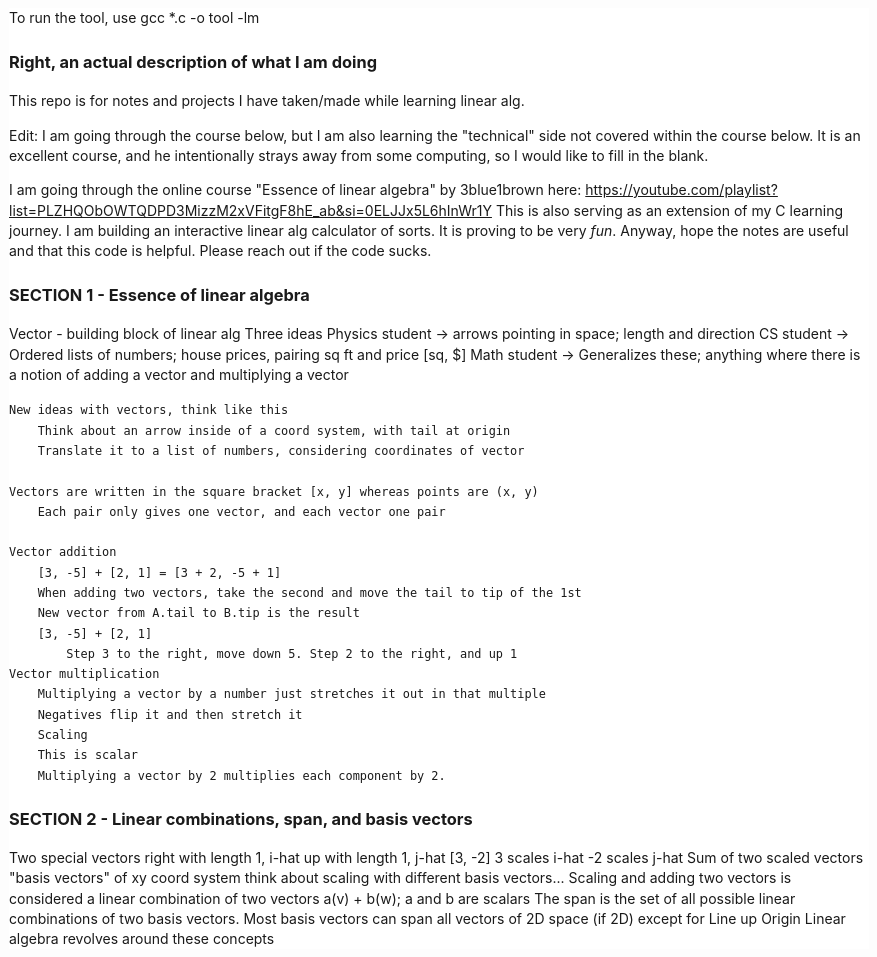 To run the tool, use gcc *.c -o tool -lm

### Right, an actual description of what I am doing
This repo is for notes and projects I have taken/made while learning linear alg.

Edit: I am going through the course below, but I am also learning the "technical" side not covered within the course below. It is an excellent course, and he intentionally strays away from some computing, so I would like to fill in the blank.

I am going through the online course "Essence of linear algebra" by 3blue1brown here: https://youtube.com/playlist?list=PLZHQObOWTQDPD3MizzM2xVFitgF8hE_ab&si=0ELJJx5L6hInWr1Y
This is also serving as an extension of my C learning journey.
I am building an interactive linear alg calculator of sorts. It is proving to be very *fun*.
Anyway, hope the notes are useful and that this code is helpful. Please reach out if the code sucks.


### SECTION 1 - Essence of linear algebra

Vector - building block of linear alg
	Three ideas
	Physics student -> arrows pointing in space; length and direction
	CS student -> Ordered lists of numbers; house prices, pairing sq ft and price [sq, $]
	Math student -> Generalizes these; anything where there is a notion of adding a vector and multiplying a vector

	New ideas with vectors, think like this
		Think about an arrow inside of a coord system, with tail at origin
		Translate it to a list of numbers, considering coordinates of vector

	Vectors are written in the square bracket [x, y] whereas points are (x, y)
		Each pair only gives one vector, and each vector one pair

	Vector addition
		[3, -5] + [2, 1] = [3 + 2, -5 + 1]
		When adding two vectors, take the second and move the tail to tip of the 1st
		New vector from A.tail to B.tip is the result
		[3, -5] + [2, 1]
			Step 3 to the right, move down 5. Step 2 to the right, and up 1
	Vector multiplication
		Multiplying a vector by a number just stretches it out in that multiple
		Negatives flip it and then stretch it
		Scaling
		This is scalar
		Multiplying a vector by 2 multiplies each component by 2.

### SECTION 2 - Linear combinations, span, and basis vectors
Two special vectors
	right with length 1, i-hat
	up with length 1, j-hat
	[3, -2]
		3 scales i-hat
		-2 scales j-hat
		Sum of two scaled vectors
	"basis vectors" of xy coord system
	think about scaling with different basis vectors...
Scaling and adding two vectors is considered a linear combination of two vectors
	a(v) + b(w); a and b are scalars
The span is the set of all possible linear combinations of two basis vectors.
	Most basis vectors can span all vectors of 2D space (if 2D) except for
		Line up
		Origin
Linear algebra revolves around these concepts
